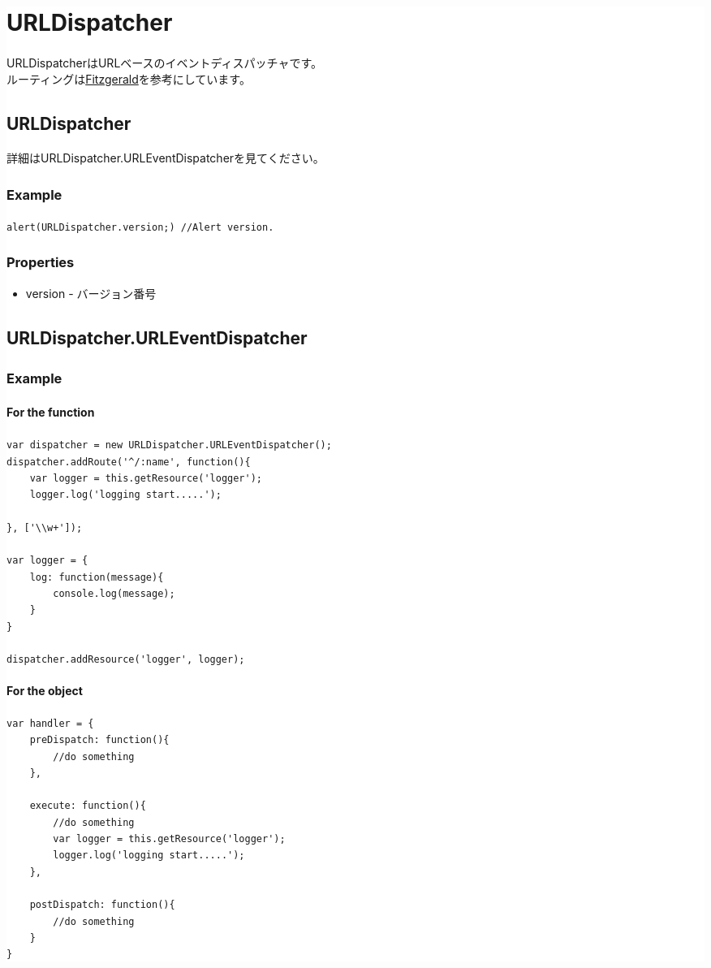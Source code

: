 URLDispatcher
=======================================

URLDispatcherはURLベースのイベントディスパッチャです。  
ルーティングは[Fitzgerald](https://github.com/jim/fitzgerald "Fitzgerald")を参考にしています。

URLDispatcher
------------------------------------------------

詳細はURLDispatcher.URLEventDispatcherを見てください。

### Example

	alert(URLDispatcher.version;) //Alert version.

### Properties

* version - バージョン番号


URLDispatcher.URLEventDispatcher
------------------------------------------------

### Example

#### For the function

	var dispatcher = new URLDispatcher.URLEventDispatcher();
	dispatcher.addRoute('^/:name', function(){
		var logger = this.getResource('logger');
		logger.log('logging start.....');

	}, ['\\w+']);

	var logger = {
		log: function(message){
			console.log(message);
		}
	}

	dispatcher.addResource('logger', logger);

#### For the object

	var handler = {
		preDispatch: function(){
			//do something
		},

		execute: function(){
			//do something
			var logger = this.getResource('logger');
			logger.log('logging start.....');
		},

		postDispatch: function(){
			//do something
		}
	}

